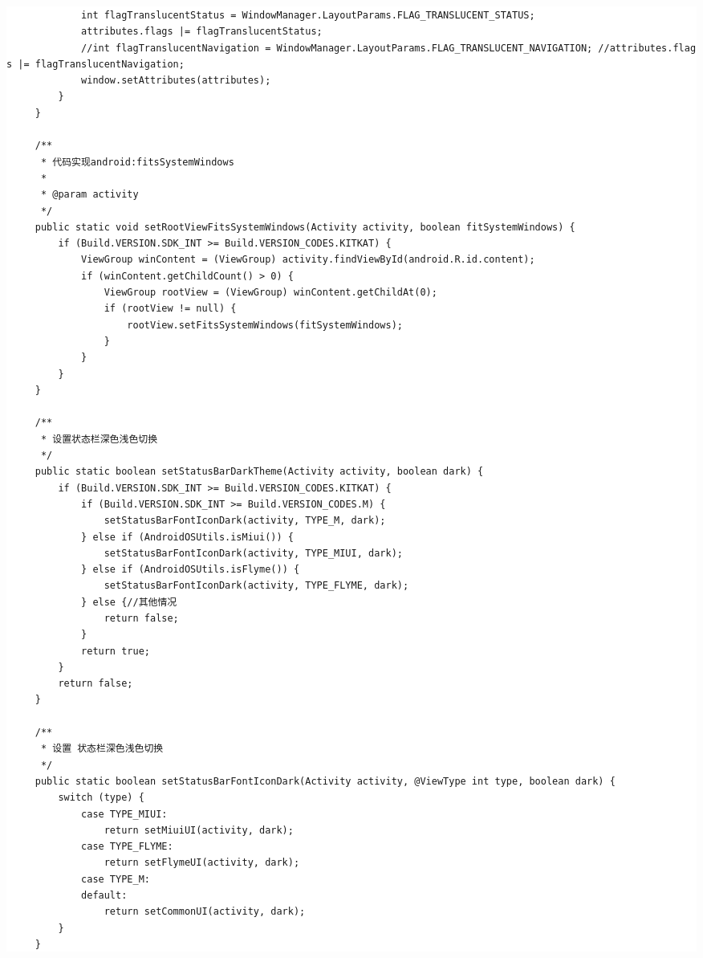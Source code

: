                  int flagTranslucentStatus = WindowManager.LayoutParams.FLAG_TRANSLUCENT_STATUS;
                 attributes.flags |= flagTranslucentStatus;
                 //int flagTranslucentNavigation = WindowManager.LayoutParams.FLAG_TRANSLUCENT_NAVIGATION; //attributes.flags |= flagTranslucentNavigation;
                 window.setAttributes(attributes);
             }
         }

         /**
          * 代码实现android:fitsSystemWindows
          *
          * @param activity
          */
         public static void setRootViewFitsSystemWindows(Activity activity, boolean fitSystemWindows) {
             if (Build.VERSION.SDK_INT >= Build.VERSION_CODES.KITKAT) {
                 ViewGroup winContent = (ViewGroup) activity.findViewById(android.R.id.content);
                 if (winContent.getChildCount() > 0) {
                     ViewGroup rootView = (ViewGroup) winContent.getChildAt(0);
                     if (rootView != null) {
                         rootView.setFitsSystemWindows(fitSystemWindows);
                     }
                 }
             }
         }

         /**
          * 设置状态栏深色浅色切换
          */
         public static boolean setStatusBarDarkTheme(Activity activity, boolean dark) {
             if (Build.VERSION.SDK_INT >= Build.VERSION_CODES.KITKAT) {
                 if (Build.VERSION.SDK_INT >= Build.VERSION_CODES.M) {
                     setStatusBarFontIconDark(activity, TYPE_M, dark);
                 } else if (AndroidOSUtils.isMiui()) {
                     setStatusBarFontIconDark(activity, TYPE_MIUI, dark);
                 } else if (AndroidOSUtils.isFlyme()) {
                     setStatusBarFontIconDark(activity, TYPE_FLYME, dark);
                 } else {//其他情况
                     return false;
                 }
                 return true;
             }
             return false;
         }

         /**
          * 设置 状态栏深色浅色切换
          */
         public static boolean setStatusBarFontIconDark(Activity activity, @ViewType int type, boolean dark) {
             switch (type) {
                 case TYPE_MIUI:
                     return setMiuiUI(activity, dark);
                 case TYPE_FLYME:
                     return setFlymeUI(activity, dark);
                 case TYPE_M:
                 default:
                     return setCommonUI(activity, dark);
             }
         }
